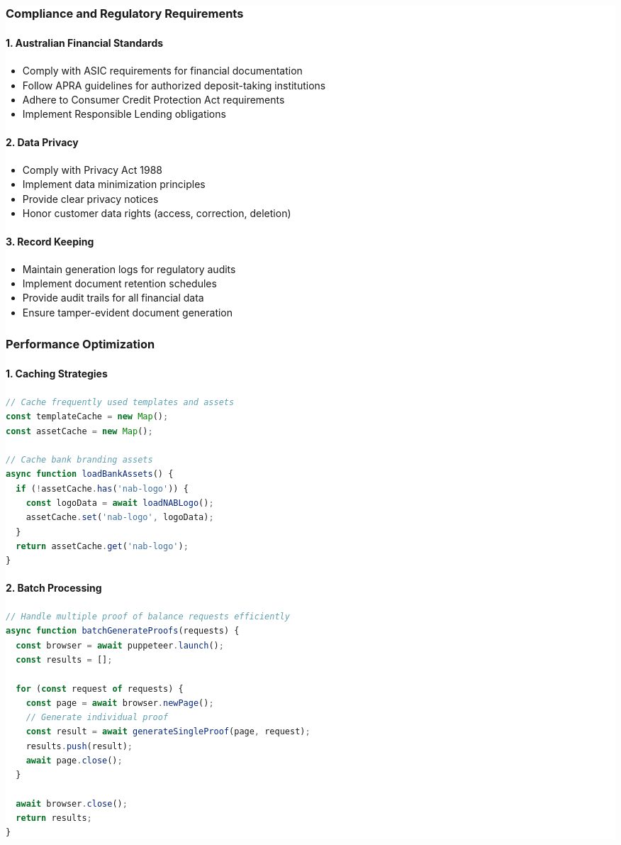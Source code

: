### Compliance and Regulatory Requirements

#### 1. Australian Financial Standards
- Comply with ASIC requirements for financial documentation
- Follow APRA guidelines for authorized deposit-taking institutions
- Adhere to Consumer Credit Protection Act requirements
- Implement Responsible Lending obligations

#### 2. Data Privacy
- Comply with Privacy Act 1988
- Implement data minimization principles
- Provide clear privacy notices
- Honor customer data rights (access, correction, deletion)

#### 3. Record Keeping
- Maintain generation logs for regulatory audits
- Implement document retention schedules
- Provide audit trails for all financial data
- Ensure tamper-evident document generation

### Performance Optimization

#### 1. Caching Strategies
```javascript
// Cache frequently used templates and assets
const templateCache = new Map();
const assetCache = new Map();

// Cache bank branding assets
async function loadBankAssets() {
  if (!assetCache.has('nab-logo')) {
    const logoData = await loadNABLogo();
    assetCache.set('nab-logo', logoData);
  }
  return assetCache.get('nab-logo');
}
```

#### 2. Batch Processing
```javascript
// Handle multiple proof of balance requests efficiently
async function batchGenerateProofs(requests) {
  const browser = await puppeteer.launch();
  const results = [];

  for (const request of requests) {
    const page = await browser.newPage();
    // Generate individual proof
    const result = await generateSingleProof(page, request);
    results.push(result);
    await page.close();
  }

  await browser.close();
  return results;
}
```
